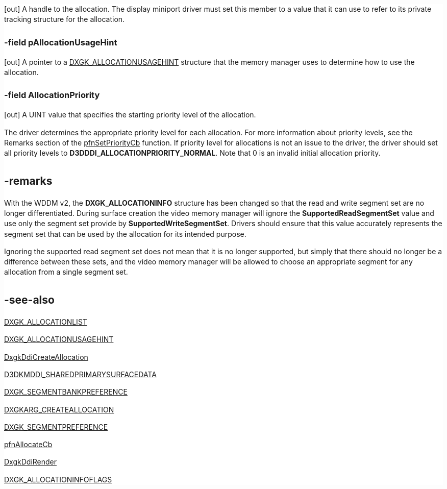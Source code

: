 [out] A handle to the allocation. The display miniport driver must set this member to a value that it can use to refer to its private tracking structure for the allocation.


### -field pAllocationUsageHint

[out] A pointer to a <a href="..\d3dkmddi\ns-d3dkmddi-_dxgk_allocationusagehint.md">DXGK_ALLOCATIONUSAGEHINT</a> structure that the memory manager uses to determine how to use the allocation.


### -field AllocationPriority

[out] A UINT value that specifies the starting priority level of the allocation. 

The driver determines the appropriate priority level for each allocation. For more information about priority levels, see the Remarks section of the <a href="..\d3dumddi\nc-d3dumddi-pfnd3dddi_setprioritycb.md">pfnSetPriorityCb</a> function. If priority level for allocations is not an issue to the driver, the driver should set all priority levels to <b>D3DDDI_ALLOCATIONPRIORITY_NORMAL</b>. Note that 0 is an invalid initial allocation priority. 


## -remarks


With the WDDM v2, the <b>DXGK_ALLOCATIONINFO</b> structure has been changed so that the read and write segment set are no longer differentiated. During surface creation the video memory manager will ignore the <b>SupportedReadSegmentSet</b> value and use only the segment set provide by <b>SupportedWriteSegmentSet</b>. Drivers should ensure that this value accurately represents the segment set that can be used by the allocation for its intended purpose.


Ignoring the supported read segment set does not mean that it is no longer supported, but simply that there should no longer be a difference between these sets, and the video memory manager will be allowed to choose an appropriate segment for any allocation from a single segment set.




## -see-also

<a href="..\d3dkmddi\ns-d3dkmddi-_dxgk_allocationlist.md">DXGK_ALLOCATIONLIST</a>

<a href="..\d3dkmddi\ns-d3dkmddi-_dxgk_allocationusagehint.md">DXGK_ALLOCATIONUSAGEHINT</a>

<a href="..\d3dkmddi\nc-d3dkmddi-dxgkddi_createallocation.md">DxgkDdiCreateAllocation</a>

<a href="..\d3dkmdt\ns-d3dkmdt-_d3dkmdt_sharedprimarysurfacedata.md">D3DKMDDI_SHAREDPRIMARYSURFACEDATA</a>

<a href="..\d3dkmddi\ns-d3dkmddi-_dxgk_segmentbankpreference.md">DXGK_SEGMENTBANKPREFERENCE</a>

<a href="..\d3dkmddi\ns-d3dkmddi-_dxgkarg_createallocation.md">DXGKARG_CREATEALLOCATION</a>

<a href="https://msdn.microsoft.com/library/windows/hardware/ff562047">DXGK_SEGMENTPREFERENCE</a>

<a href="..\d3dumddi\nc-d3dumddi-pfnd3dddi_allocatecb.md">pfnAllocateCb</a>

<a href="..\d3dkmddi\nc-d3dkmddi-dxgkddi_render.md">DxgkDdiRender</a>

<a href="..\d3dkmddi\ns-d3dkmddi-_dxgk_allocationinfoflags.md">DXGK_ALLOCATIONINFOFLAGS</a>
